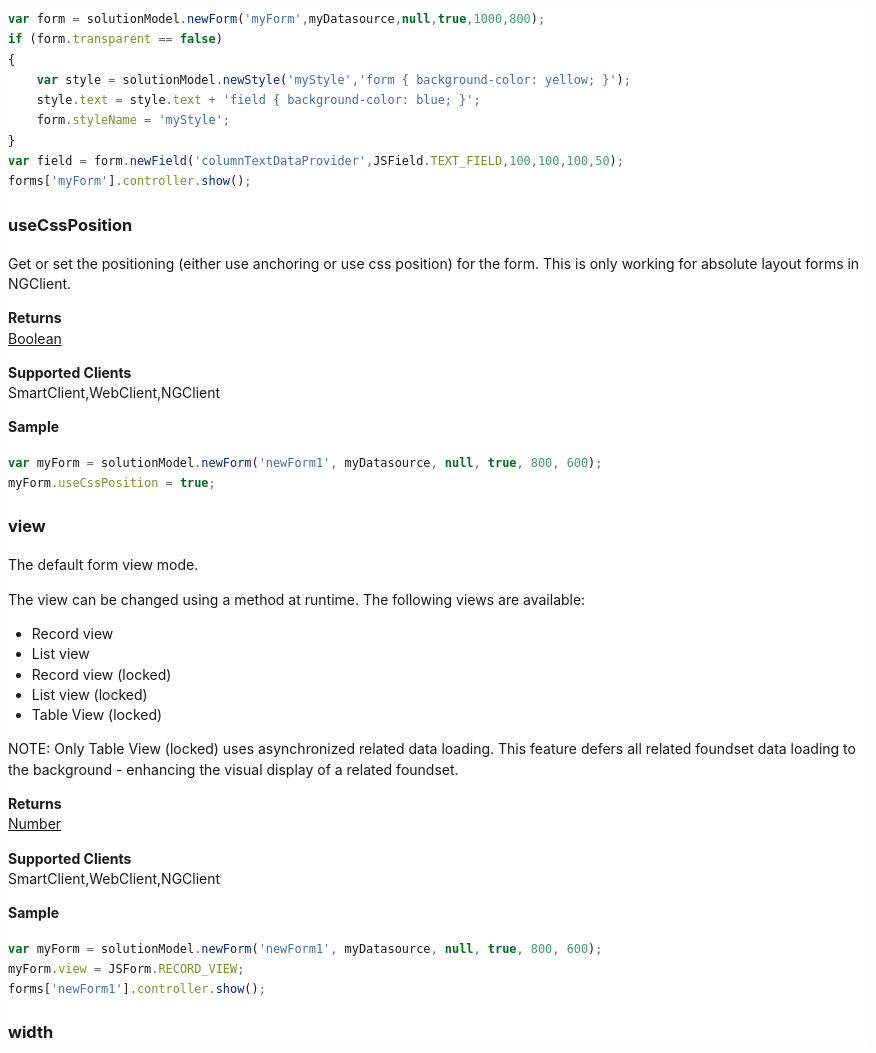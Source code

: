 ```javascript
var form = solutionModel.newForm('myForm',myDatasource,null,true,1000,800);
if (form.transparent == false)
{
	var style = solutionModel.newStyle('myStyle','form { background-color: yellow; }');
	style.text = style.text + 'field { background-color: blue; }';
	form.styleName = 'myStyle';
}
var field = form.newField('columnTextDataProvider',JSField.TEXT_FIELD,100,100,100,50);
forms['myForm'].controller.show();
```
### useCssPosition

Get or set the positioning (either use anchoring or use css position) for the form.
This is only working for absolute layout forms in NGClient.

**Returns**\
[Boolean](../JSLib/Boolean.md) 

**Supported Clients**\
SmartClient,WebClient,NGClient

**Sample**

```javascript
var myForm = solutionModel.newForm('newForm1', myDatasource, null, true, 800, 600);
myForm.useCssPosition = true;
```
### view

The default form view mode.

The view can be changed using a method at runtime. The following views are available:
- Record view
- List view
- Record view (locked)
- List view (locked)
- Table View (locked)

NOTE: Only Table View (locked) uses asynchronized related data loading.
This feature defers all related foundset data loading to the background - enhancing
the visual display of a related foundset.

**Returns**\
[Number](../JSLib/Number.md) 

**Supported Clients**\
SmartClient,WebClient,NGClient

**Sample**

```javascript
var myForm = solutionModel.newForm('newForm1', myDatasource, null, true, 800, 600);
myForm.view = JSForm.RECORD_VIEW;
forms['newForm1'].controller.show();
```
### width

